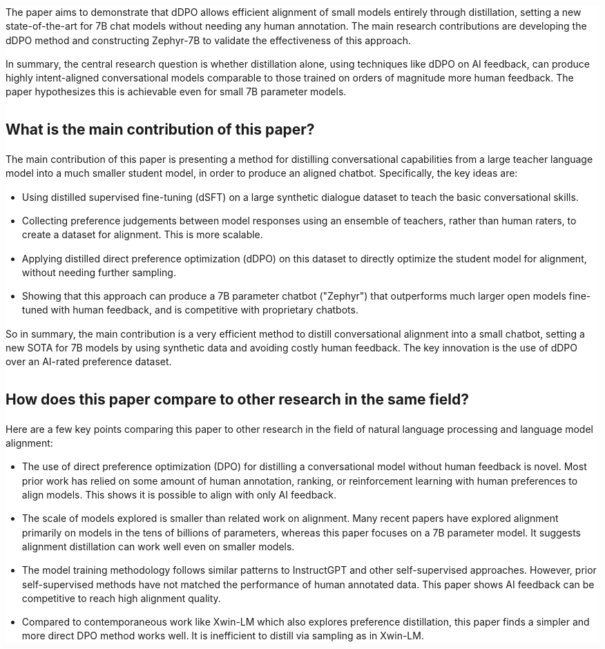 The paper aims to demonstrate that dDPO allows efficient alignment of small models entirely through distillation, setting a new state-of-the-art for 7B chat models without needing any human annotation. The main research contributions are developing the dDPO method and constructing Zephyr-7B to validate the effectiveness of this approach.

In summary, the central research question is whether distillation alone, using techniques like dDPO on AI feedback, can produce highly intent-aligned conversational models comparable to those trained on orders of magnitude more human feedback. The paper hypothesizes this is achievable even for small 7B parameter models.


## What is the main contribution of this paper?

 The main contribution of this paper is presenting a method for distilling conversational capabilities from a large teacher language model into a much smaller student model, in order to produce an aligned chatbot. Specifically, the key ideas are:

- Using distilled supervised fine-tuning (dSFT) on a large synthetic dialogue dataset to teach the basic conversational skills. 

- Collecting preference judgements between model responses using an ensemble of teachers, rather than human raters, to create a dataset for alignment. This is more scalable.

- Applying distilled direct preference optimization (dDPO) on this dataset to directly optimize the student model for alignment, without needing further sampling. 

- Showing that this approach can produce a 7B parameter chatbot ("Zephyr") that outperforms much larger open models fine-tuned with human feedback, and is competitive with proprietary chatbots.

So in summary, the main contribution is a very efficient method to distill conversational alignment into a small chatbot, setting a new SOTA for 7B models by using synthetic data and avoiding costly human feedback. The key innovation is the use of dDPO over an AI-rated preference dataset.


## How does this paper compare to other research in the same field?

 Here are a few key points comparing this paper to other research in the field of natural language processing and language model alignment:

- The use of direct preference optimization (DPO) for distilling a conversational model without human feedback is novel. Most prior work has relied on some amount of human annotation, ranking, or reinforcement learning with human preferences to align models. This shows it is possible to align with only AI feedback.

- The scale of models explored is smaller than related work on alignment. Many recent papers have explored alignment primarily on models in the tens of billions of parameters, whereas this paper focuses on a 7B parameter model. It suggests alignment distillation can work well even on smaller models.

- The model training methodology follows similar patterns to InstructGPT and other self-supervised approaches. However, prior self-supervised methods have not matched the performance of human annotated data. This paper shows AI feedback can be competitive to reach high alignment quality.

- Compared to contemporaneous work like Xwin-LM which also explores preference distillation, this paper finds a simpler and more direct DPO method works well. It is inefficient to distill via sampling as in Xwin-LM.
